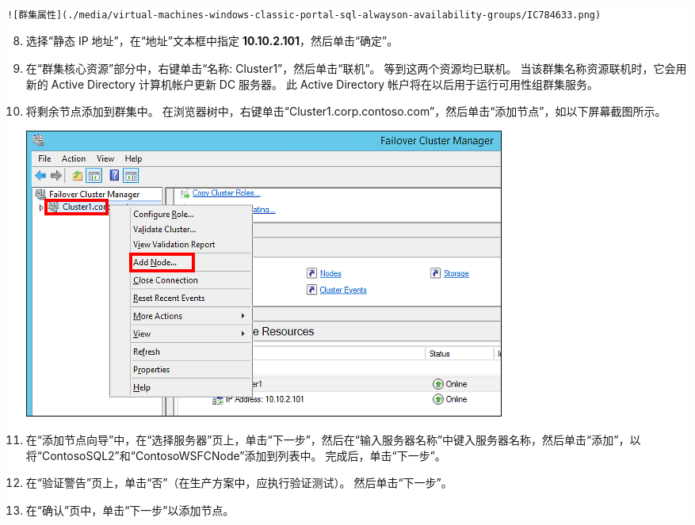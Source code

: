     ![群集属性](./media/virtual-machines-windows-classic-portal-sql-alwayson-availability-groups/IC784633.png)
8. 选择“静态 IP 地址”，在“地址”文本框中指定 **10.10.2.101**，然后单击“确定”。
9. 在“群集核心资源”部分中，右键单击“名称: Cluster1”，然后单击“联机”。 等到这两个资源均已联机。 当该群集名称资源联机时，它会用新的 Active Directory 计算机帐户更新 DC 服务器。 此 Active Directory 帐户将在以后用于运行可用性组群集服务。
10. 将剩余节点添加到群集中。 在浏览器树中，右键单击“Cluster1.corp.contoso.com”，然后单击“添加节点”，如以下屏幕截图所示。

     ![将节点添加到群集中](./media/virtual-machines-windows-classic-portal-sql-alwayson-availability-groups/IC784634.png)
11. 在“添加节点向导”中，在“选择服务器”页上，单击“下一步”，然后在“输入服务器名称”中键入服务器名称，然后单击“添加”，以将“ContosoSQL2”和“ContosoWSFCNode”添加到列表中。 完成后，单击“下一步”。
12. 在“验证警告”页上，单击“否”（在生产方案中，应执行验证测试）。 然后单击“下一步”。
13. 在“确认”页中，单击“下一步”以添加节点。
